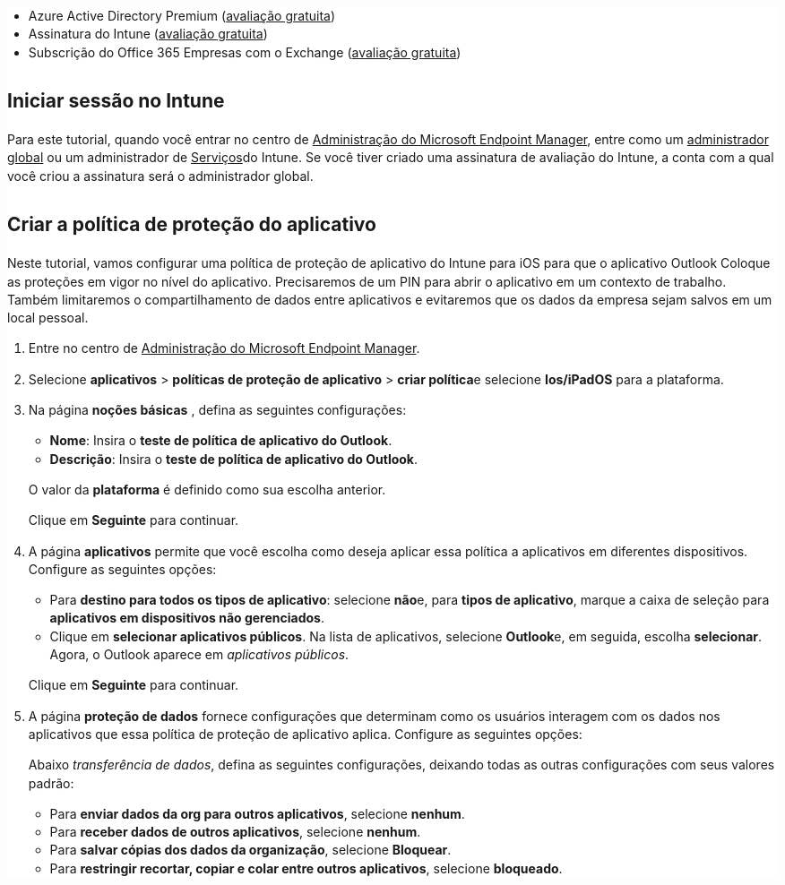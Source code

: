 - Azure Active Directory Premium ([avaliação gratuita](https://azure.microsoft.com/free/?WT.mc_id=A261C142F))
- Assinatura do Intune ([avaliação gratuita](../fundamentals/free-trial-sign-up.md))
- Subscrição do Office 365 Empresas com o Exchange ([avaliação gratuita](https://go.microsoft.com/fwlink/p/?LinkID=510938))

## <a name="sign-in-to-intune"></a>Iniciar sessão no Intune

Para este tutorial, quando você entrar no centro de [Administração do Microsoft Endpoint Manager](https://go.microsoft.com/fwlink/?linkid=2109431), entre como um [administrador global](../fundamentals/users-add.md#types-of-administrators) ou um administrador de [Serviços](../fundamentals/users-add.md#types-of-administrators)do Intune. Se você tiver criado uma assinatura de avaliação do Intune, a conta com a qual você criou a assinatura será o administrador global.

## <a name="create-the-app-protection-policy"></a>Criar a política de proteção do aplicativo

Neste tutorial, vamos configurar uma política de proteção de aplicativo do Intune para iOS para que o aplicativo Outlook Coloque as proteções em vigor no nível do aplicativo. Precisaremos de um PIN para abrir o aplicativo em um contexto de trabalho. Também limitaremos o compartilhamento de dados entre aplicativos e evitaremos que os dados da empresa sejam salvos em um local pessoal.

1. Entre no centro de [Administração do Microsoft Endpoint Manager](https://go.microsoft.com/fwlink/?linkid=2109431).

2. Selecione **aplicativos** > **políticas de proteção de aplicativo** > **criar política**e selecione **Ios/iPadOS** para a plataforma.

3. Na página **noções básicas** , defina as seguintes configurações:

   - **Nome**: Insira o **teste de política de aplicativo do Outlook**.
   - **Descrição**: Insira o **teste de política de aplicativo do Outlook**.

   O valor da **plataforma** é definido como sua escolha anterior.

   Clique em **Seguinte** para continuar.

4. A página **aplicativos** permite que você escolha como deseja aplicar essa política a aplicativos em diferentes dispositivos. Configure as seguintes opções:

   - Para **destino para todos os tipos de aplicativo**: selecione **não**e, para **tipos de aplicativo**, marque a caixa de seleção para **aplicativos em dispositivos não gerenciados**.
   - Clique em **selecionar aplicativos públicos**. Na lista de aplicativos, selecione **Outlook**e, em seguida, escolha **selecionar**.  Agora, o Outlook aparece em *aplicativos públicos*.

   Clique em **Seguinte** para continuar.

5. A página **proteção de dados** fornece configurações que determinam como os usuários interagem com os dados nos aplicativos que essa política de proteção de aplicativo aplica. Configure as seguintes opções:

   Abaixo *transferência de dados*, defina as seguintes configurações, deixando todas as outras configurações com seus valores padrão:

   - Para **enviar dados da org para outros aplicativos**, selecione **nenhum**.  
   - Para **receber dados de outros aplicativos**, selecione **nenhum**.  
   - Para **salvar cópias dos dados da organização**, selecione **Bloquear**.  
   - Para **restringir recortar, copiar e colar entre outros aplicativos**, selecione **bloqueado**. 

